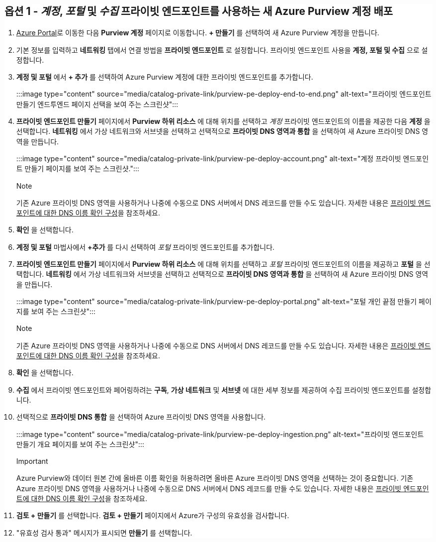 ## <a name="option-1---deploy-a-new-azure-purview-account-with-_account_-_portal_-and-_ingestion_-private-endpoints"></a>옵션 1 - _계정_, _포털_ 및 _수집_ 프라이빗 엔드포인트를 사용하는 새 Azure Purview 계정 배포

1. [Azure Portal](https://portal.azure.com)로 이동한 다음 **Purview 계정** 페이지로 이동합니다. **+ 만들기** 를 선택하여 새 Azure Purview 계정을 만듭니다.

2. 기본 정보를 입력하고 **네트워킹** 탭에서 연결 방법을 **프라이빗 엔드포인트** 로 설정합니다. 프라이빗 엔드포인트 사용을 **계정, 포털 및 수집** 으로 설정합니다.

3. **계정 및 포털** 에서 **+ 추가** 를 선택하여 Azure Purview 계정에 대한 프라이빗 엔드포인트를 추가합니다.

   :::image type="content" source="media/catalog-private-link/purview-pe-deploy-end-to-end.png" alt-text="프라이빗 엔드포인트 만들기 엔드투엔드 페이지 선택을 보여 주는 스크린샷":::

4. **프라이빗 엔드포인트 만들기** 페이지에서 **Purview 하위 리소스** 에 대해 위치를 선택하고 _계정_ 프라이빗 엔드포인트의 이름을 제공한 다음 **계정** 을 선택합니다. **네트워킹** 에서 가상 네트워크와 서브넷을 선택하고 선택적으로 **프라이빗 DNS 영역과 통합** 을 선택하여 새 Azure 프라이빗 DNS 영역을 만듭니다. 

   :::image type="content" source="media/catalog-private-link/purview-pe-deploy-account.png" alt-text="계정 프라이빗 엔드포인트 만들기 페이지를 보여 주는 스크린샷.":::

   > [!NOTE]
   > 기존 Azure 프라이빗 DNS 영역을 사용하거나 나중에 수동으로 DNS 서버에서 DNS 레코드를 만들 수도 있습니다. 자세한 내용은 [프라이빗 엔드포인트에 대한 DNS 이름 확인 구성](./catalog-private-link-name-resolution.md)을 참조하세요.

5. **확인** 을 선택합니다.
   
6. **계정 및 포털** 마법사에서 **+추가** 를 다시 선택하여 _포털_ 프라이빗 엔드포인트를 추가합니다. 
  
7. **프라이빗 엔드포인트 만들기** 페이지에서 **Purview 하위 리소스** 에 대해 위치를 선택하고 _포털_ 프라이빗 엔드포인트의 이름을 제공하고 **포털** 을 선택합니다. **네트워킹** 에서 가상 네트워크와 서브넷을 선택하고 선택적으로 **프라이빗 DNS 영역과 통합** 을 선택하여 새 Azure 프라이빗 DNS 영역을 만듭니다. 

   :::image type="content" source="media/catalog-private-link/purview-pe-deploy-portal.png" alt-text="포털 개인 끝점 만들기 페이지를 보여 주는 스크린샷":::
   
   > [!NOTE]
   > 기존 Azure 프라이빗 DNS 영역을 사용하거나 나중에 수동으로 DNS 서버에서 DNS 레코드를 만들 수도 있습니다. 자세한 내용은 [프라이빗 엔드포인트에 대한 DNS 이름 확인 구성](./catalog-private-link-name-resolution.md)을 참조하세요.

8. **확인** 을 선택합니다.

9.  **수집** 에서 프라이빗 엔드포인트와 페어링하려는 **구독**, **가상 네트워크** 및 **서브넷** 에 대한 세부 정보를 제공하여 수집 프라이빗 엔드포인트를 설정합니다.

10. 선택적으로 **프라이빗 DNS 통합** 을 선택하여 Azure 프라이빗 DNS 영역을 사용합니다.
   
      :::image type="content" source="media/catalog-private-link/purview-pe-deploy-ingestion.png" alt-text="프라이빗 엔드포인트 만들기 개요 페이지를 보여 주는 스크린샷":::

      > [!IMPORTANT]
      > Azure Purview와 데이터 원본 간에 올바른 이름 확인을 허용하려면 올바른 Azure 프라이빗 DNS 영역을 선택하는 것이 중요합니다. 기존 Azure 프라이빗 DNS 영역을 사용하거나 나중에 수동으로 DNS 서버에서 DNS 레코드를 만들 수도 있습니다. 자세한 내용은 [프라이빗 엔드포인트에 대한 DNS 이름 확인 구성](./catalog-private-link-name-resolution.md)을 참조하세요.

11. **검토 + 만들기** 를 선택합니다. **검토 + 만들기** 페이지에서 Azure가 구성의 유효성을 검사합니다.

12. "유효성 검사 통과" 메시지가 표시되면 **만들기** 를 선택합니다.
   

